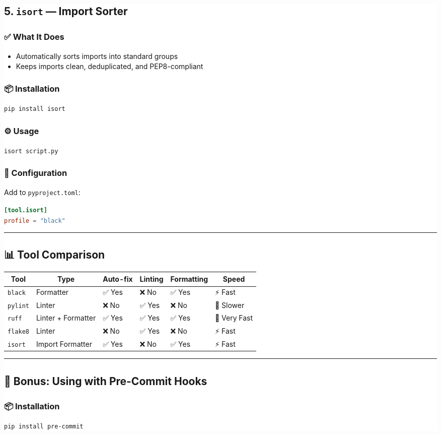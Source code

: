 
## 5. `isort` — Import Sorter

### ✅ What It Does

* Automatically sorts imports into standard groups
* Keeps imports clean, deduplicated, and PEP8-compliant

### 📦 Installation

```bash
pip install isort
```

### ⚙️ Usage

```bash
isort script.py
```

### 🔧 Configuration

Add to `pyproject.toml`:

```toml
[tool.isort]
profile = "black"
```

---

## 📊 Tool Comparison

| Tool     | Type               | Auto-fix | Linting | Formatting | Speed        |
| -------- | ------------------ | -------- | ------- | ---------- | ------------ |
| `black`  | Formatter          | ✅ Yes    | ❌ No    | ✅ Yes      | ⚡ Fast       |
| `pylint` | Linter             | ❌ No     | ✅ Yes   | ❌ No       | 🐢 Slower    |
| `ruff`   | Linter + Formatter | ✅ Yes    | ✅ Yes   | ✅ Yes      | 🚀 Very Fast |
| `flake8` | Linter             | ❌ No     | ✅ Yes   | ❌ No       | ⚡ Fast       |
| `isort`  | Import Formatter   | ✅ Yes    | ❌ No    | ✅ Yes      | ⚡ Fast       |

---

## 🔁 Bonus: Using with Pre-Commit Hooks

### 📦 Installation

```bash
pip install pre-commit
```
